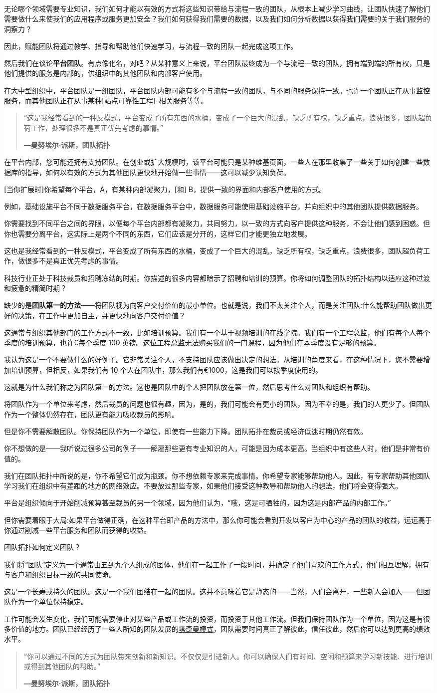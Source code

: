 无论哪个领域需要专业知识，我们如何才能以有效的方式将这些知识带给与流程一致的团队，从根本上减少学习曲线，让团队快速了解他们需要做什么来使我们的应用程序或服务更加安全？我们如何获得我们需要的数据，以及我们如何分析数据以获得我们需要的关于我们服务的洞察力？

因此，赋能团队将通过教学、指导和帮助他们快速学习，与流程一致的团队一起完成这项工作。

然后我们在谈论**平台团队**。有点像化名，对吧？从某种意义上来说，平台团队最终成为一个与流程一致的团队，拥有端到端的所有权，只是他们提供的服务是内部的，供组织中的其他团队和内部客户使用。

在大中型组织中，平台团队是一组团队，平台团队内部可能有多个与流程一致的团队，与不同的服务保持一致。也许一个团队正在从事监控服务，而其他团队正在从事某种[站点可靠性工程]-相关服务等等。

> “这是我经常看到的一种反模式，平台变成了所有东西的水桶，变成了一个巨大的混乱，缺乏所有权，缺乏重点，浪费很多，团队超负荷工作，处理很多不是真正优先考虑的事情。”
> 
> **—曼努埃尔·派斯，团队拓扑**

在平台内部，您可能还拥有支持团队。在创业或扩大规模时，该平台可能只是某种维基页面，一些人在那里收集了一些关于如何创建一些数据库的指导，如何以有效的方式为其他团队更快地开始做一些事情——这可以减少认知负荷。

[当你扩展时]你希望每个平台，A，有某种内部凝聚力，[和] B，提供一致的界面和内部客户使用的方式。

例如，基础设施平台不同于数据服务平台，在数据服务平台中，数据服务可能使用基础设施平台，并向组织中的其他团队提供数据服务。

你需要找到不同平台之间的界限，以便每个平台内部都有凝聚力，共同努力，以一致的方式向客户提供这种服务，不会让他们感到困惑。但你也需要分离平台，这实际上是两个不同的东西，它们应该是分开的，这样它们才能更独立地发展。

这也是我经常看到的一种反模式，平台变成了所有东西的水桶，变成了一个巨大的混乱，缺乏所有权，缺乏重点，浪费很多，团队超负荷工作，做很多不是真正优先考虑的事情。

科技行业正处于科技裁员和招聘冻结的时期。你描述的很多内容都暗示了招聘和培训的预算。你将如何调整团队的拓扑结构以适应这种过渡和疲惫的精简时期？

缺少的是**团队第一的方法**——将团队视为向客户交付价值的最小单位。也就是说，我们不太关注个人，而是关注团队:什么能帮助团队做出更好的决策，在工作中更加自主，并更快地向客户交付价值？

这通常与组织其他部门的工作方式不一致，比如培训预算。我们有一个基于视频培训的在线学院。我们有一个工程总监，他们有每个人每个季度的培训预算，也许€每个季度 100 英镑。这位工程总监无法购买我们的一门课程，因为他们在本季度没有足够的预算。

我认为这是一个不要做什么的好例子。它非常关注个人，不支持团队应该做出决定的想法。从培训的角度来看，在这种情况下，您不需要增加培训预算，但相反，如果我们有 10 个人在团队中，那么我们有€1000，这是我们可以按季度使用的。

这就是为什么我们称之为团队第一的方法。这也是团队中的个人把团队放在第一位，然后思考什么对团队和组织有帮助。

将团队作为一个单位来考虑，然后裁员的问题也很有趣，因为，是的，我们可能会有更小的团队，因为不幸的是，我们的人更少了。但团队作为一个整体仍然存在，团队更有能力吸收裁员的影响。

但是你不需要解散团队。你保持团队作为一个单位，即使有一些能力下降。团队拓扑在裁员或经济低迷时期仍然有效。

你不想做的是——我听说过很多公司的例子——解雇那些更有专业知识的人，可能是因为成本更高。当组织中有这些人时，他们是非常有价值的。

我们在团队拓扑中所说的是，你不希望它们成为瓶颈。你不想依赖专家来完成事情。你希望专家能够帮助他人。因此，有专家帮助其他团队学习我们在组织中有差距的地方的网络效应。不要放过那些专家，如果他们接受这种教导和帮助他人的想法，他们将会变得强大。

平台是组织倾向于开始削减预算甚至裁员的另一个领域，因为他们认为，“哦，这是可牺牲的，因为这是内部产品的内部工作。”

但你需要着眼于大局:如果平台做得正确，在这种平台即产品的方法中，那么你可能会看到开发以客户为中心的产品的团队的收益，远远高于你通过削减一些平台服务和团队而获得的收益。

团队拓扑如何定义团队？

我们将“团队”定义为一个通常由五到九个人组成的团体，他们在一起工作了一段时间，并确定了他们喜欢的工作方式。他们相互理解，拥有与客户和组织目标一致的共同使命。

这是一个长寿或持久的团队。这是一个我们团结在一起的团队。这并不意味着它是静态的——当然，人们会离开，一些新人会加入——但团队作为一个单位保持稳定。

工作可能会发生变化，我们可能需要停止对某些产品或工作流的投资，而投资于其他工作流。但我们保持团队作为一个单位，因为这是有很多价值的地方。团队已经经历了一些人所知的团队发展的[塔奇曼模式](https://www.wcupa.edu/coral/tuckmanStagesGroupDelvelopment.aspx#:~:text=These%20stages%20are%20commonly%20known,more%20collaborative%20or%20shared%20leadership.)，团队需要时间真正了解彼此，信任彼此，然后你可以达到更高的绩效水平。

> “你可以通过不同的方式为团队带来创新和新知识。不仅仅是引进新人。你可以确保人们有时间、空闲和预算来学习新技能、进行培训或得到其他团队的帮助。”
> 
> **—曼努埃尔·派斯，团队拓扑**
